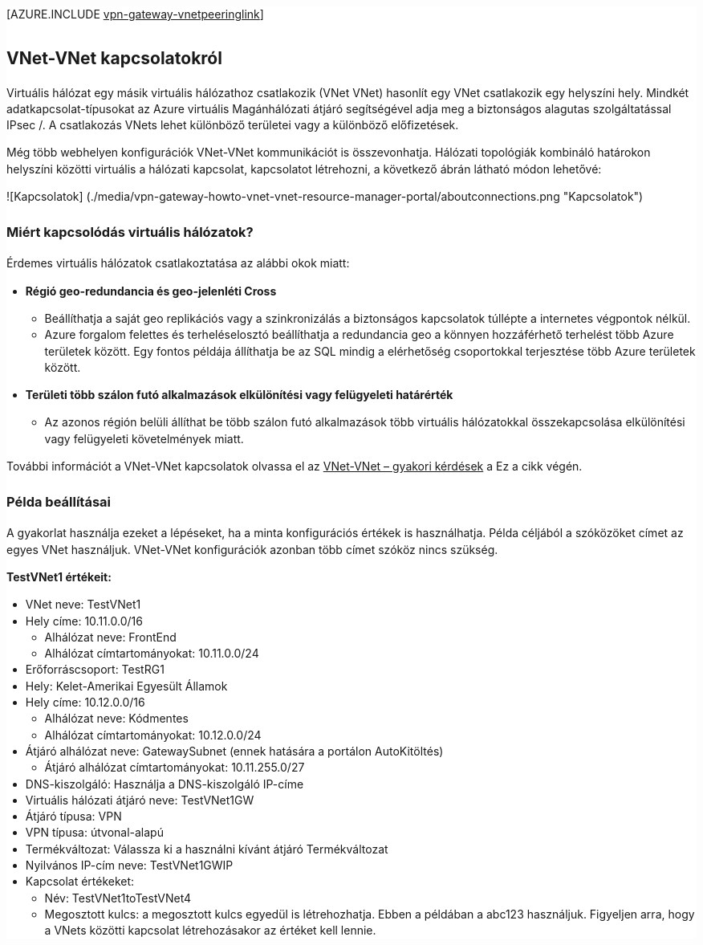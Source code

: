 [AZURE.INCLUDE [vpn-gateway-vnetpeeringlink](../../includes/vpn-gateway-vnetpeeringlink-include.md)]

## <a name="about-vnet-to-vnet-connections"></a>VNet-VNet kapcsolatokról

Virtuális hálózat egy másik virtuális hálózathoz csatlakozik (VNet VNet) hasonlít egy VNet csatlakozik egy helyszíni hely. Mindkét adatkapcsolat-típusokat az Azure virtuális Magánhálózati átjáró segítségével adja meg a biztonságos alagutas szolgáltatással IPsec /. A csatlakozás VNets lehet különböző területei vagy a különböző előfizetések.

Még több webhelyen konfigurációk VNet-VNet kommunikációt is összevonhatja. Hálózati topológiák kombináló határokon helyszíni közötti virtuális a hálózati kapcsolat, kapcsolatot létrehozni, a következő ábrán látható módon lehetővé:

![Kapcsolatok] (./media/vpn-gateway-howto-vnet-vnet-resource-manager-portal/aboutconnections.png "Kapcsolatok")

### <a name="why-connect-virtual-networks"></a>Miért kapcsolódás virtuális hálózatok?

Érdemes virtuális hálózatok csatlakoztatása az alábbi okok miatt:

- **Régió geo-redundancia és geo-jelenléti Cross**
    - Beállíthatja a saját geo replikációs vagy a szinkronizálás a biztonságos kapcsolatok túllépte a internetes végpontok nélkül.
    - Azure forgalom felettes és terheléselosztó beállíthatja a redundancia geo a könnyen hozzáférhető terhelést több Azure területek között. Egy fontos példája állíthatja be az SQL mindig a elérhetőség csoportokkal terjesztése több Azure területek között.

- **Területi több szálon futó alkalmazások elkülönítési vagy felügyeleti határérték**
    - Az azonos régión belüli állíthat be több szálon futó alkalmazások több virtuális hálózatokkal összekapcsolása elkülönítési vagy felügyeleti követelmények miatt.

További információt a VNet-VNet kapcsolatok olvassa el az [VNet-VNet – gyakori kérdések](#faq) a Ez a cikk végén.

### <a name="values"></a>Példa beállításai

A gyakorlat használja ezeket a lépéseket, ha a minta konfigurációs értékek is használhatja. Példa céljából a szóközöket címet az egyes VNet használjuk. VNet-VNet konfigurációk azonban több címet szóköz nincs szükség.

**TestVNet1 értékeit:**

- VNet neve: TestVNet1
- Hely címe: 10.11.0.0/16
    - Alhálózat neve: FrontEnd
    - Alhálózat címtartományokat: 10.11.0.0/24
- Erőforráscsoport: TestRG1
- Hely: Kelet-Amerikai Egyesült Államok
- Hely címe: 10.12.0.0/16
    - Alhálózat neve: Kódmentes
    - Alhálózat címtartományokat: 10.12.0.0/24
- Átjáró alhálózat neve: GatewaySubnet (ennek hatására a portálon AutoKitöltés)
    - Átjáró alhálózat címtartományokat: 10.11.255.0/27
- DNS-kiszolgáló: Használja a DNS-kiszolgáló IP-címe
- Virtuális hálózati átjáró neve: TestVNet1GW
- Átjáró típusa: VPN
- VPN típusa: útvonal-alapú
- Termékváltozat: Válassza ki a használni kívánt átjáró Termékváltozat
- Nyilvános IP-cím neve: TestVNet1GWIP
- Kapcsolat értékeket:
    - Név: TestVNet1toTestVNet4
    - Megosztott kulcs: a megosztott kulcs egyedül is létrehozhatja. Ebben a példában a abc123 használjuk. Figyeljen arra, hogy a VNets közötti kapcsolat létrehozásakor az értéket kell lennie.
